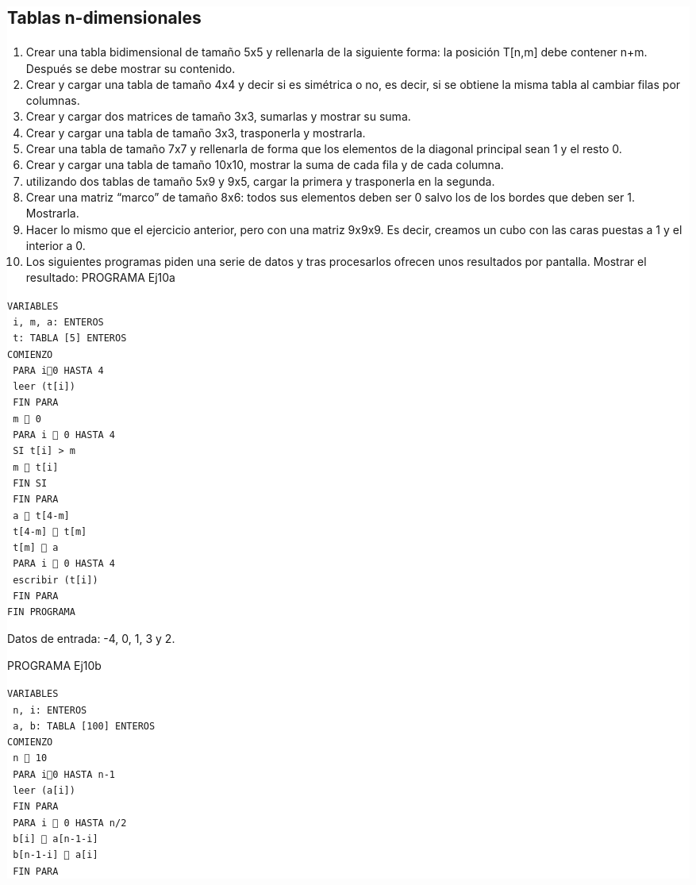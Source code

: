 ## Tablas n-dimensionales
1. Crear una tabla bidimensional de tamaño 5x5 y rellenarla de la siguiente forma: la posición T[n,m]
   debe contener n+m. Después se debe mostrar su contenido.
2. Crear y cargar una tabla de tamaño 4x4 y decir si es simétrica o no, es decir, si se obtiene la misma
   tabla al cambiar filas por columnas.
3. Crear y cargar dos matrices de tamaño 3x3, sumarlas y mostrar su suma.
4. Crear y cargar una tabla de tamaño 3x3, trasponerla y mostrarla.
5. Crear una tabla de tamaño 7x7 y rellenarla de forma que los elementos de la diagonal principal sean 1
   y el resto 0.
6. Crear y cargar una tabla de tamaño 10x10, mostrar la suma de cada fila y de cada columna.
7. utilizando dos tablas de tamaño 5x9 y 9x5, cargar la primera y trasponerla en la segunda.
8. Crear una matriz “marco” de tamaño 8x6: todos sus elementos deben ser 0 salvo los de los bordes que
   deben ser 1. Mostrarla.
9. Hacer lo mismo que el ejercicio anterior, pero con una matriz 9x9x9. Es decir, creamos un cubo con
   las caras puestas a 1 y el interior a 0.
10. Los siguientes programas piden una serie de datos y tras procesarlos ofrecen unos resultados por
    pantalla. Mostrar el resultado:
    PROGRAMA Ej10a
```
VARIABLES
 i, m, a: ENTEROS
 t: TABLA [5] ENTEROS
COMIENZO
 PARA i0 HASTA 4
 leer (t[i])
 FIN PARA
 m  0
 PARA i  0 HASTA 4
 SI t[i] > m
 m  t[i]
 FIN SI
 FIN PARA
 a  t[4-m]
 t[4-m]  t[m]
 t[m]  a
 PARA i  0 HASTA 4
 escribir (t[i])
 FIN PARA
FIN PROGRAMA
```

Datos de entrada:
-4, 0, 1, 3 y 2.

PROGRAMA Ej10b
```
VARIABLES
 n, i: ENTEROS
 a, b: TABLA [100] ENTEROS
COMIENZO
 n  10
 PARA i0 HASTA n-1
 leer (a[i])
 FIN PARA
 PARA i  0 HASTA n/2
 b[i]  a[n-1-i]
 b[n-1-i]  a[i]
 FIN PARA
```